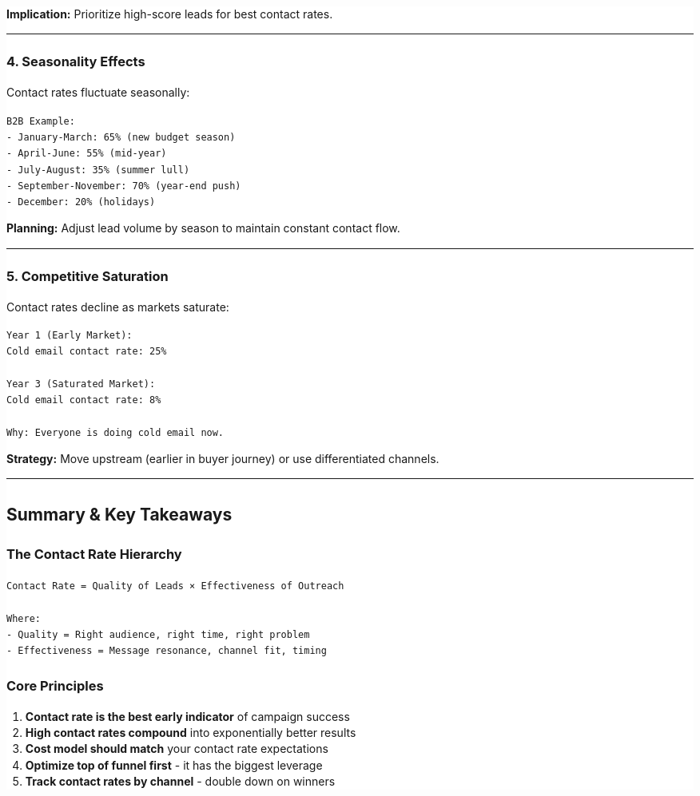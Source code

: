 **Implication:** Prioritize high-score leads for best contact rates.

---

### 4. Seasonality Effects

Contact rates fluctuate seasonally:

```
B2B Example:
- January-March: 65% (new budget season)
- April-June: 55% (mid-year)
- July-August: 35% (summer lull)
- September-November: 70% (year-end push)
- December: 20% (holidays)
```

**Planning:** Adjust lead volume by season to maintain constant contact flow.

---

### 5. Competitive Saturation

Contact rates decline as markets saturate:

```
Year 1 (Early Market):
Cold email contact rate: 25%

Year 3 (Saturated Market):
Cold email contact rate: 8%

Why: Everyone is doing cold email now.
```

**Strategy:** Move upstream (earlier in buyer journey) or use differentiated channels.

---

## Summary & Key Takeaways

### The Contact Rate Hierarchy

```
Contact Rate = Quality of Leads × Effectiveness of Outreach

Where:
- Quality = Right audience, right time, right problem
- Effectiveness = Message resonance, channel fit, timing
```

### Core Principles

1. **Contact rate is the best early indicator** of campaign success
2. **High contact rates compound** into exponentially better results
3. **Cost model should match** your contact rate expectations
4. **Optimize top of funnel first** - it has the biggest leverage
5. **Track contact rates by channel** - double down on winners
